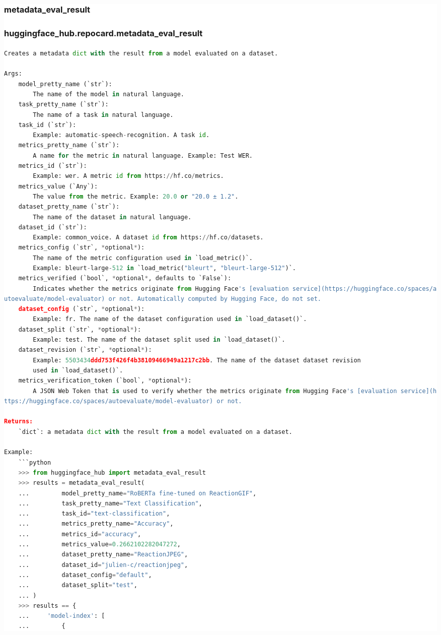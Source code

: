 
### metadata_eval_result

### huggingface_hub.repocard.metadata_eval_result

```python
Creates a metadata dict with the result from a model evaluated on a dataset.

Args:
    model_pretty_name (`str`):
        The name of the model in natural language.
    task_pretty_name (`str`):
        The name of a task in natural language.
    task_id (`str`):
        Example: automatic-speech-recognition. A task id.
    metrics_pretty_name (`str`):
        A name for the metric in natural language. Example: Test WER.
    metrics_id (`str`):
        Example: wer. A metric id from https://hf.co/metrics.
    metrics_value (`Any`):
        The value from the metric. Example: 20.0 or "20.0 ± 1.2".
    dataset_pretty_name (`str`):
        The name of the dataset in natural language.
    dataset_id (`str`):
        Example: common_voice. A dataset id from https://hf.co/datasets.
    metrics_config (`str`, *optional*):
        The name of the metric configuration used in `load_metric()`.
        Example: bleurt-large-512 in `load_metric("bleurt", "bleurt-large-512")`.
    metrics_verified (`bool`, *optional*, defaults to `False`):
        Indicates whether the metrics originate from Hugging Face's [evaluation service](https://huggingface.co/spaces/autoevaluate/model-evaluator) or not. Automatically computed by Hugging Face, do not set.
    dataset_config (`str`, *optional*):
        Example: fr. The name of the dataset configuration used in `load_dataset()`.
    dataset_split (`str`, *optional*):
        Example: test. The name of the dataset split used in `load_dataset()`.
    dataset_revision (`str`, *optional*):
        Example: 5503434ddd753f426f4b38109466949a1217c2bb. The name of the dataset dataset revision
        used in `load_dataset()`.
    metrics_verification_token (`bool`, *optional*):
        A JSON Web Token that is used to verify whether the metrics originate from Hugging Face's [evaluation service](https://huggingface.co/spaces/autoevaluate/model-evaluator) or not.

Returns:
    `dict`: a metadata dict with the result from a model evaluated on a dataset.

Example:
    ```python
    >>> from huggingface_hub import metadata_eval_result
    >>> results = metadata_eval_result(
    ...         model_pretty_name="RoBERTa fine-tuned on ReactionGIF",
    ...         task_pretty_name="Text Classification",
    ...         task_id="text-classification",
    ...         metrics_pretty_name="Accuracy",
    ...         metrics_id="accuracy",
    ...         metrics_value=0.2662102282047272,
    ...         dataset_pretty_name="ReactionJPEG",
    ...         dataset_id="julien-c/reactionjpeg",
    ...         dataset_config="default",
    ...         dataset_split="test",
    ... )
    >>> results == {
    ...     'model-index': [
    ...         {
```